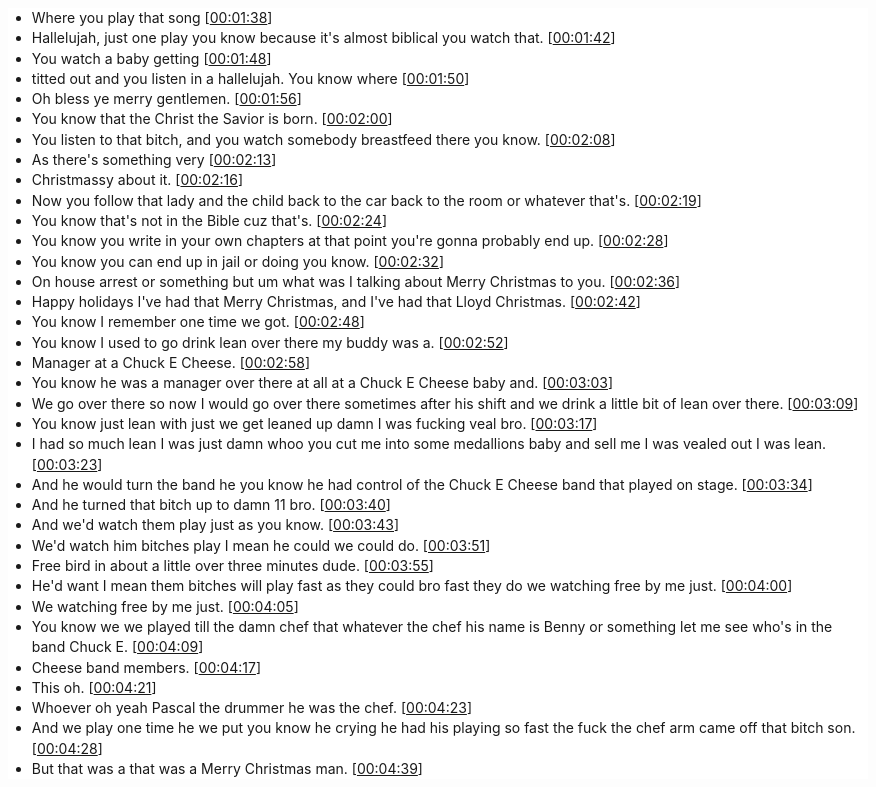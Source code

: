 *  Where you play that song [[00:01:38](https://www.youtube.com/watch?v=q9g-9bazkf4&t=98.4s)]
*  Hallelujah, just one play you know because it's almost biblical you watch that. [[00:01:42](https://www.youtube.com/watch?v=q9g-9bazkf4&t=102.16s)]
*  You watch a baby getting [[00:01:48](https://www.youtube.com/watch?v=q9g-9bazkf4&t=108.52000000000001s)]
*  titted out and you listen in a hallelujah. You know where [[00:01:50](https://www.youtube.com/watch?v=q9g-9bazkf4&t=110.88s)]
*  Oh bless ye merry gentlemen. [[00:01:56](https://www.youtube.com/watch?v=q9g-9bazkf4&t=116.47999999999999s)]
*  You know that the Christ the Savior is born. [[00:02:00](https://www.youtube.com/watch?v=q9g-9bazkf4&t=120.88s)]
*  You listen to that bitch, and you watch somebody breastfeed there you know. [[00:02:08](https://www.youtube.com/watch?v=q9g-9bazkf4&t=128.96s)]
*  As there's something very [[00:02:13](https://www.youtube.com/watch?v=q9g-9bazkf4&t=133.48s)]
*  Christmassy about it. [[00:02:16](https://www.youtube.com/watch?v=q9g-9bazkf4&t=136.56s)]
*  Now you follow that lady and the child back to the car back to the room or whatever that's. [[00:02:19](https://www.youtube.com/watch?v=q9g-9bazkf4&t=139.08s)]
*  You know that's not in the Bible cuz that's. [[00:02:24](https://www.youtube.com/watch?v=q9g-9bazkf4&t=144.4s)]
*  You know you write in your own chapters at that point you're gonna probably end up. [[00:02:28](https://www.youtube.com/watch?v=q9g-9bazkf4&t=148.4s)]
*  You know you can end up in jail or doing you know. [[00:02:32](https://www.youtube.com/watch?v=q9g-9bazkf4&t=152.56s)]
*  On house arrest or something but um what was I talking about Merry Christmas to you. [[00:02:36](https://www.youtube.com/watch?v=q9g-9bazkf4&t=156.48000000000002s)]
*  Happy holidays I've had that Merry Christmas, and I've had that Lloyd Christmas. [[00:02:42](https://www.youtube.com/watch?v=q9g-9bazkf4&t=162.4s)]
*  You know I remember one time we got. [[00:02:48](https://www.youtube.com/watch?v=q9g-9bazkf4&t=168.56s)]
*  You know I used to go drink lean over there my buddy was a. [[00:02:52](https://www.youtube.com/watch?v=q9g-9bazkf4&t=172.88s)]
*  Manager at a Chuck E Cheese. [[00:02:58](https://www.youtube.com/watch?v=q9g-9bazkf4&t=178.72s)]
*  You know he was a manager over there at all at a Chuck E Cheese baby and. [[00:03:03](https://www.youtube.com/watch?v=q9g-9bazkf4&t=183.36s)]
*  We go over there so now I would go over there sometimes after his shift and we drink a little bit of lean over there. [[00:03:09](https://www.youtube.com/watch?v=q9g-9bazkf4&t=189.88s)]
*  You know just lean with just we get leaned up damn I was fucking veal bro. [[00:03:17](https://www.youtube.com/watch?v=q9g-9bazkf4&t=197.4s)]
*  I had so much lean I was just damn whoo you cut me into some medallions baby and sell me I was vealed out I was lean. [[00:03:23](https://www.youtube.com/watch?v=q9g-9bazkf4&t=203.88s)]
*  And he would turn the band he you know he had control of the Chuck E Cheese band that played on stage. [[00:03:34](https://www.youtube.com/watch?v=q9g-9bazkf4&t=214.6s)]
*  And he turned that bitch up to damn 11 bro. [[00:03:40](https://www.youtube.com/watch?v=q9g-9bazkf4&t=220.84s)]
*  And we'd watch them play just as you know. [[00:03:43](https://www.youtube.com/watch?v=q9g-9bazkf4&t=223.48s)]
*  We'd watch him bitches play I mean he could we could do. [[00:03:51](https://www.youtube.com/watch?v=q9g-9bazkf4&t=231.0s)]
*  Free bird in about a little over three minutes dude. [[00:03:55](https://www.youtube.com/watch?v=q9g-9bazkf4&t=235.88s)]
*  He'd want I mean them bitches will play fast as they could bro fast they do we watching free by me just. [[00:04:00](https://www.youtube.com/watch?v=q9g-9bazkf4&t=240.04s)]
*  We watching free by me just. [[00:04:05](https://www.youtube.com/watch?v=q9g-9bazkf4&t=245.8s)]
*  You know we we played till the damn chef that whatever the chef his name is Benny or something let me see who's in the band Chuck E. [[00:04:09](https://www.youtube.com/watch?v=q9g-9bazkf4&t=249.32000000000002s)]
*  Cheese band members. [[00:04:17](https://www.youtube.com/watch?v=q9g-9bazkf4&t=257.88s)]
*  This oh. [[00:04:21](https://www.youtube.com/watch?v=q9g-9bazkf4&t=261.08000000000004s)]
*  Whoever oh yeah Pascal the drummer he was the chef. [[00:04:23](https://www.youtube.com/watch?v=q9g-9bazkf4&t=263.96000000000004s)]
*  And we play one time he we put you know he crying he had his playing so fast the fuck the chef arm came off that bitch son. [[00:04:28](https://www.youtube.com/watch?v=q9g-9bazkf4&t=268.68s)]
*  But that was a that was a Merry Christmas man. [[00:04:39](https://www.youtube.com/watch?v=q9g-9bazkf4&t=279.15999999999997s)]